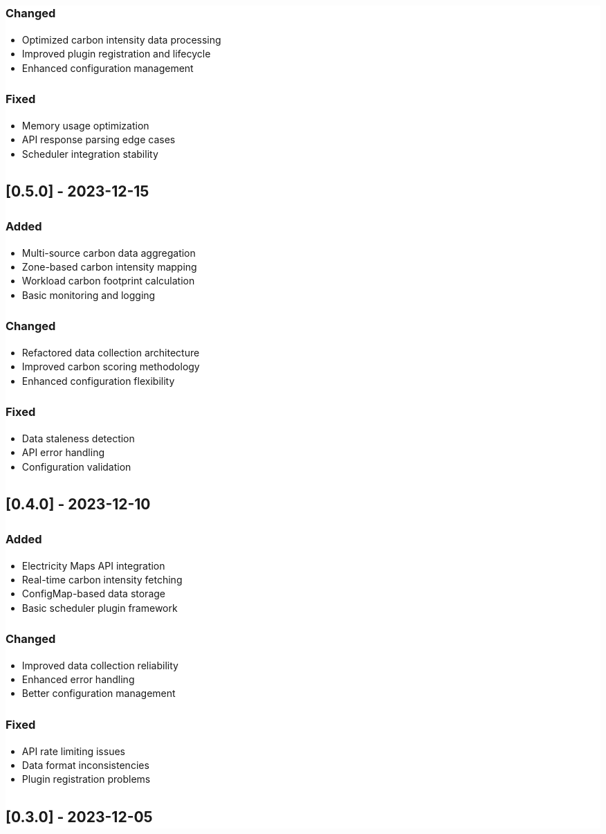 ### Changed
- Optimized carbon intensity data processing
- Improved plugin registration and lifecycle
- Enhanced configuration management

### Fixed
- Memory usage optimization
- API response parsing edge cases
- Scheduler integration stability

## [0.5.0] - 2023-12-15

### Added
- Multi-source carbon data aggregation
- Zone-based carbon intensity mapping
- Workload carbon footprint calculation
- Basic monitoring and logging

### Changed
- Refactored data collection architecture
- Improved carbon scoring methodology
- Enhanced configuration flexibility

### Fixed
- Data staleness detection
- API error handling
- Configuration validation

## [0.4.0] - 2023-12-10

### Added
- Electricity Maps API integration
- Real-time carbon intensity fetching
- ConfigMap-based data storage
- Basic scheduler plugin framework

### Changed
- Improved data collection reliability
- Enhanced error handling
- Better configuration management

### Fixed
- API rate limiting issues
- Data format inconsistencies
- Plugin registration problems

## [0.3.0] - 2023-12-05
